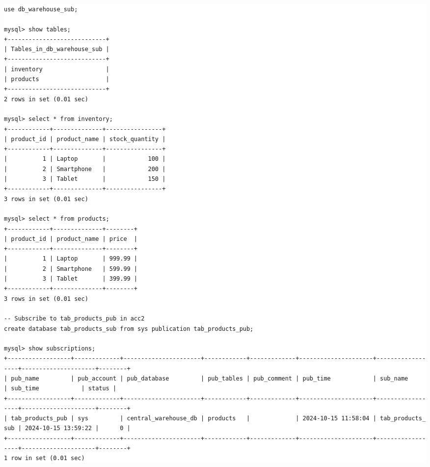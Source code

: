     use db_warehouse_sub;

    mysql> show tables;
    +----------------------------+
    | Tables_in_db_warehouse_sub |
    +----------------------------+
    | inventory                  |
    | products                   |
    +----------------------------+
    2 rows in set (0.01 sec)

    mysql> select * from inventory;
    +------------+--------------+----------------+
    | product_id | product_name | stock_quantity |
    +------------+--------------+----------------+
    |          1 | Laptop       |            100 |
    |          2 | Smartphone   |            200 |
    |          3 | Tablet       |            150 |
    +------------+--------------+----------------+
    3 rows in set (0.01 sec)

    mysql> select * from products;
    +------------+--------------+--------+
    | product_id | product_name | price  |
    +------------+--------------+--------+
    |          1 | Laptop       | 999.99 |
    |          2 | Smartphone   | 599.99 |
    |          3 | Tablet       | 399.99 |
    +------------+--------------+--------+
    3 rows in set (0.01 sec)

    -- Subscribe to tab_products_pub in acc2
    create database tab_products_sub from sys publication tab_products_pub;

    mysql> show subscriptions;
    +------------------+-------------+----------------------+------------+-------------+---------------------+------------------+---------------------+--------+
    | pub_name         | pub_account | pub_database         | pub_tables | pub_comment | pub_time            | sub_name         | sub_time            | status |
    +------------------+-------------+----------------------+------------+-------------+---------------------+------------------+---------------------+--------+
    | tab_products_pub | sys         | central_warehouse_db | products   |             | 2024-10-15 11:58:04 | tab_products_sub | 2024-10-15 13:59:22 |      0 |
    +------------------+-------------+----------------------+------------+-------------+---------------------+------------------+---------------------+--------+
    1 row in set (0.01 sec)
